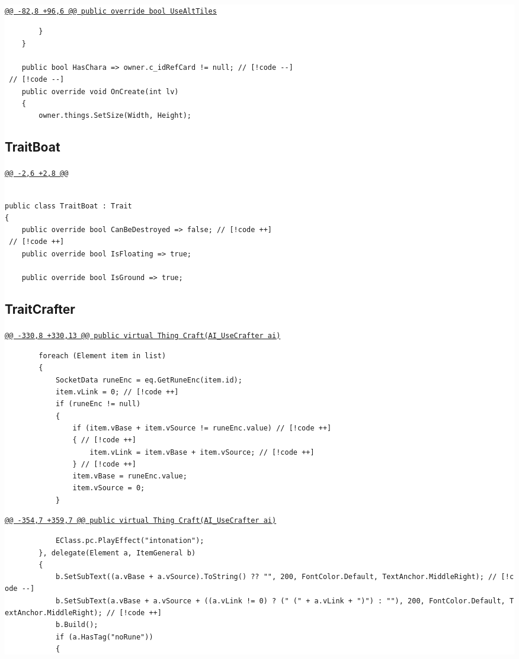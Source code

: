 [`@@ -82,8 +96,6 @@ public override bool UseAltTiles`](https://github.com/Elin-Modding-Resources/Elin-Decompiled/blob/36ce6ada4d3eac7de4aa8092efe7f31b1fec19c1/Elin/TraitBaseContainer.cs#L82-L89)
```cs:line-numbers=82
		}
	}

	public bool HasChara => owner.c_idRefCard != null; // [!code --]
 // [!code --]
	public override void OnCreate(int lv)
	{
		owner.things.SetSize(Width, Height);
```

## TraitBoat

[`@@ -2,6 +2,8 @@`](https://github.com/Elin-Modding-Resources/Elin-Decompiled/blob/36ce6ada4d3eac7de4aa8092efe7f31b1fec19c1/Elin/TraitBoat.cs#L2-L7)
```cs:line-numbers=2

public class TraitBoat : Trait
{
	public override bool CanBeDestroyed => false; // [!code ++]
 // [!code ++]
	public override bool IsFloating => true;

	public override bool IsGround => true;
```

## TraitCrafter

[`@@ -330,8 +330,13 @@ public virtual Thing Craft(AI_UseCrafter ai)`](https://github.com/Elin-Modding-Resources/Elin-Decompiled/blob/36ce6ada4d3eac7de4aa8092efe7f31b1fec19c1/Elin/TraitCrafter.cs#L330-L337)
```cs:line-numbers=330
		foreach (Element item in list)
		{
			SocketData runeEnc = eq.GetRuneEnc(item.id);
			item.vLink = 0; // [!code ++]
			if (runeEnc != null)
			{
				if (item.vBase + item.vSource != runeEnc.value) // [!code ++]
				{ // [!code ++]
					item.vLink = item.vBase + item.vSource; // [!code ++]
				} // [!code ++]
				item.vBase = runeEnc.value;
				item.vSource = 0;
			}
```

[`@@ -354,7 +359,7 @@ public virtual Thing Craft(AI_UseCrafter ai)`](https://github.com/Elin-Modding-Resources/Elin-Decompiled/blob/36ce6ada4d3eac7de4aa8092efe7f31b1fec19c1/Elin/TraitCrafter.cs#L354-L360)
```cs:line-numbers=354
			EClass.pc.PlayEffect("intonation");
		}, delegate(Element a, ItemGeneral b)
		{
			b.SetSubText((a.vBase + a.vSource).ToString() ?? "", 200, FontColor.Default, TextAnchor.MiddleRight); // [!code --]
			b.SetSubText(a.vBase + a.vSource + ((a.vLink != 0) ? (" (" + a.vLink + ")") : ""), 200, FontColor.Default, TextAnchor.MiddleRight); // [!code ++]
			b.Build();
			if (a.HasTag("noRune"))
			{
```
